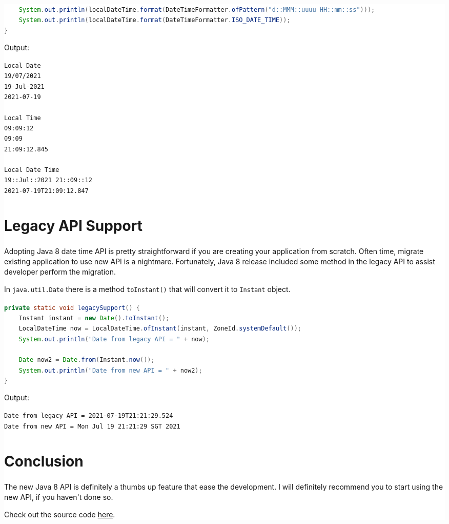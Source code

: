```java
    System.out.println(localDateTime.format(DateTimeFormatter.ofPattern("d::MMM::uuuu HH::mm::ss")));
    System.out.println(localDateTime.format(DateTimeFormatter.ISO_DATE_TIME));
}
```



Output:

```text
Local Date
19/07/2021
19-Jul-2021
2021-07-19

Local Time
09:09:12
09:09
21:09:12.845

Local Date Time
19::Jul::2021 21::09::12
2021-07-19T21:09:12.847
```





# Legacy API Support

Adopting Java 8 date time API is pretty straightforward if you are creating your application from scratch. Often time, migrate existing application to use new API is a nightmare. Fortunately, Java 8 release included some method in the legacy API to assist developer perform the migration. 



In `java.util.Date` there is a method `toInstant()` that will convert it to `Instant` object.

```java
private static void legacySupport() {
    Instant instant = new Date().toInstant();
    LocalDateTime now = LocalDateTime.ofInstant(instant, ZoneId.systemDefault());
    System.out.println("Date from legacy API = " + now);

    Date now2 = Date.from(Instant.now());
    System.out.println("Date from new API = " + now2);
}
```



Output:

```text
Date from legacy API = 2021-07-19T21:21:29.524
Date from new API = Mon Jul 19 21:21:29 SGT 2021
```





# Conclusion

The new Java 8 API is definitely a thumbs up feature that ease the development.  I will definitely recommend you to start using the new API, if you haven't done so. 



Check out the source code [here](https://github.com/lcr95/java-example/tree/main/java8-date-example).
